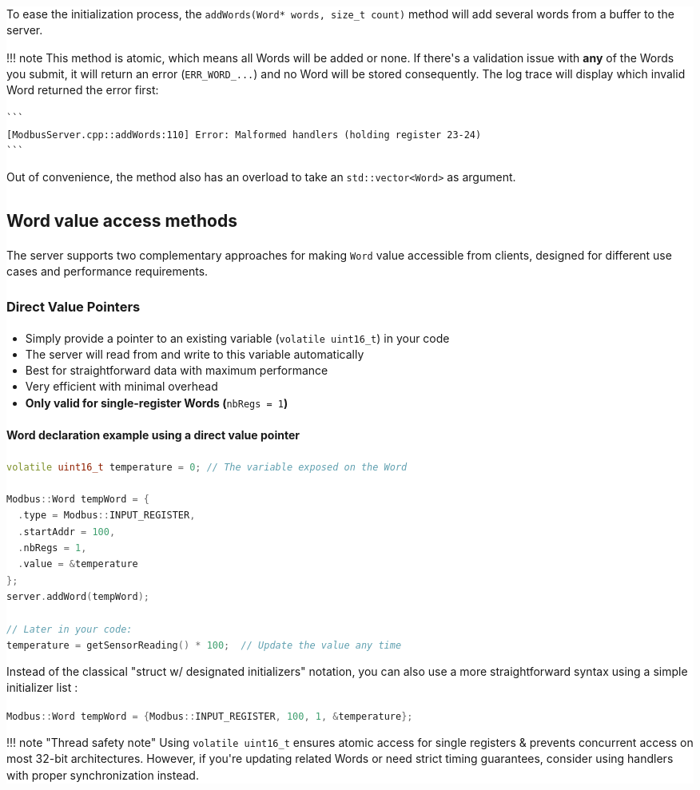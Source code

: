 To ease the initialization process, the `addWords(Word* words, size_t count)` method will add several words from a buffer to the server.

!!! note
    This method is atomic, which means all Words will be added or none. If there's a validation issue with **any** of the Words you submit, it will return an error (`ERR_WORD_...`) and no Word will be stored consequently. The log trace will display which invalid Word returned the error first:

    ```
    [ModbusServer.cpp::addWords:110] Error: Malformed handlers (holding register 23-24)
    ```

Out of convenience, the method also has an overload to take an `std::vector<Word>` as argument.

## Word value access methods

The server supports two complementary approaches for making `Word` value accessible from clients, designed for different use cases and performance requirements.

### Direct Value Pointers

* Simply provide a pointer to an existing variable (`volatile uint16_t`) in your code
* The server will read from and write to this variable automatically
* Best for straightforward data with maximum performance
* Very efficient with minimal overhead
* **Only valid for single-register Words (**`nbRegs = 1`**)**

#### Word declaration example using a direct value pointer

```cpp
volatile uint16_t temperature = 0; // The variable exposed on the Word

Modbus::Word tempWord = {
  .type = Modbus::INPUT_REGISTER,
  .startAddr = 100,
  .nbRegs = 1,
  .value = &temperature
};
server.addWord(tempWord);
 
// Later in your code:
temperature = getSensorReading() * 100;  // Update the value any time
```

Instead of the classical "struct w/ designated initializers" notation, you can also use a more straightforward syntax using a simple initializer list :

```cpp
Modbus::Word tempWord = {Modbus::INPUT_REGISTER, 100, 1, &temperature};
```

!!! note "Thread safety note"
    Using `volatile uint16_t` ensures atomic access for single registers & prevents concurrent access on most 32-bit architectures. However, if you're updating related Words or need strict timing guarantees, consider using handlers with proper synchronization instead.
